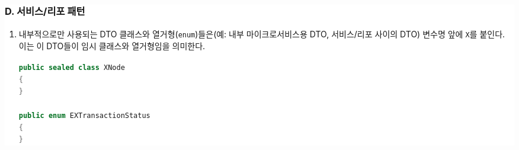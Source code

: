 ### D. 서비스/리포 패턴

1. 내부적으로만 사용되는 DTO 클래스와 열거형(`enum`)들은(예: 내부 마이크로서비스용 DTO, 서비스/리포 사이의 DTO) 변수명 앞에 `X`를 붙인다. 이는 이 DTO들이 임시 클래스와 열거형임을 의미한다.

   ```cs
   public sealed class XNode
   {
   }
   
   public enum EXTransactionStatus
   {
   }
   ```

